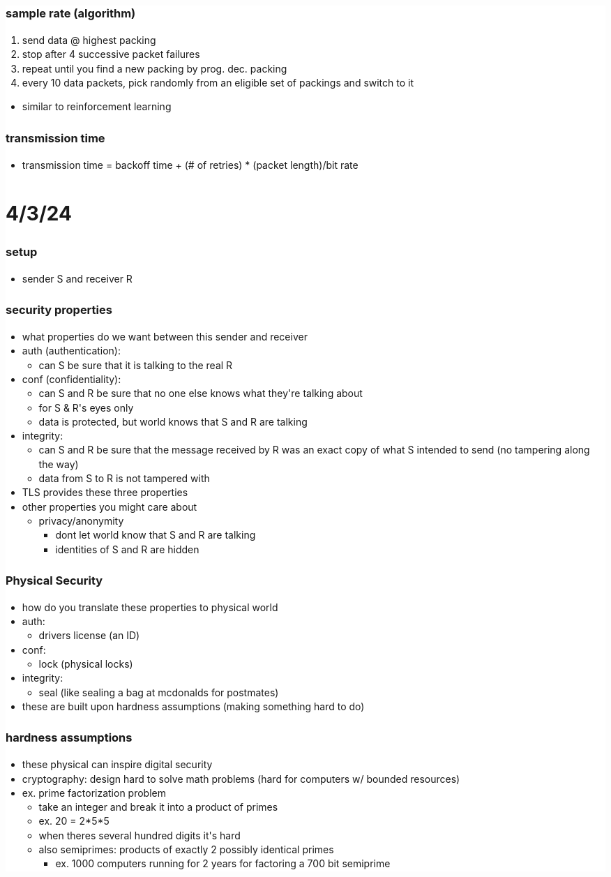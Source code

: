 ### sample rate (algorithm)
1. send data @ highest packing
2. stop after 4 successive packet failures
3. repeat until you find a new packing by prog. dec. packing
4. every 10 data packets, pick randomly from an eligible set of packings and switch to it
- similar to reinforcement learning

### transmission time
- transmission time = backoff time + (# of retries) * (packet length)/bit rate

# 4/3/24
### setup
- sender S and receiver R

### security properties
- what properties do we want between this sender and receiver
- auth (authentication):
    - can S be sure that it is talking to the real R
- conf (confidentiality):
    - can S and R be sure that no one else knows what they're talking about
    - for S & R's eyes only
    - data is protected, but world knows that S and R are talking
- integrity:
    - can S and R be sure that the message received by R was an exact copy of what S intended to send (no tampering along the way)
    - data from S to R is not tampered with
- TLS provides these three properties
- other properties you might care about
    - privacy/anonymity
        - dont let world know that S and R are talking
        - identities of S and R are hidden

### Physical Security
- how do you translate these properties to physical world
- auth:
    - drivers license (an ID)
- conf:
    - lock (physical locks)
- integrity:
    - seal (like sealing a bag at mcdonalds for postmates)
- these are built upon hardness assumptions (making something hard to do)

### hardness assumptions
- these physical can inspire digital security
- cryptography: design hard to solve math problems (hard for computers w/ bounded resources)
- ex. prime factorization problem
    - take an integer and break it into a product of primes
    - ex. 20 = 2\*5\*5
    - when theres several hundred digits it's hard
    - also semiprimes: products of exactly 2 possibly identical primes
        - ex. 1000 computers running for 2 years for factoring a 700 bit semiprime
